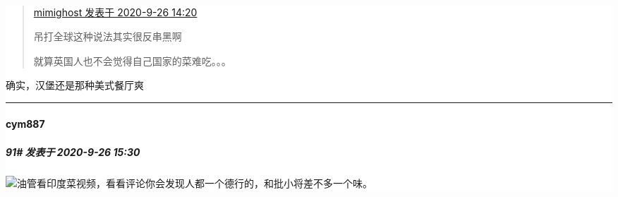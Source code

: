 
<blockquote><a href="httphttps://bbs.saraba1st.com/2b/forum.php?mod=redirect&amp;goto=findpost&amp;pid=48860647&amp;ptid=1961899" target="_blank">mimighost 发表于 2020-9-26 14:20</a>

吊打全球这种说法其实很反串黑啊


就算英国人也不会觉得自己国家的菜难吃。。。</blockquote>
确实，汉堡还是那种美式餐厅爽


-----

####  cym887  
##### 91#       发表于 2020-9-26 15:30


<img src="https://static.saraba1st.com/image/smiley/face2017/009.gif" referrerpolicy="no-referrer">油管看印度菜视频，看看评论你会发现人都一个德行的，和批小将差不多一个味。


                                              